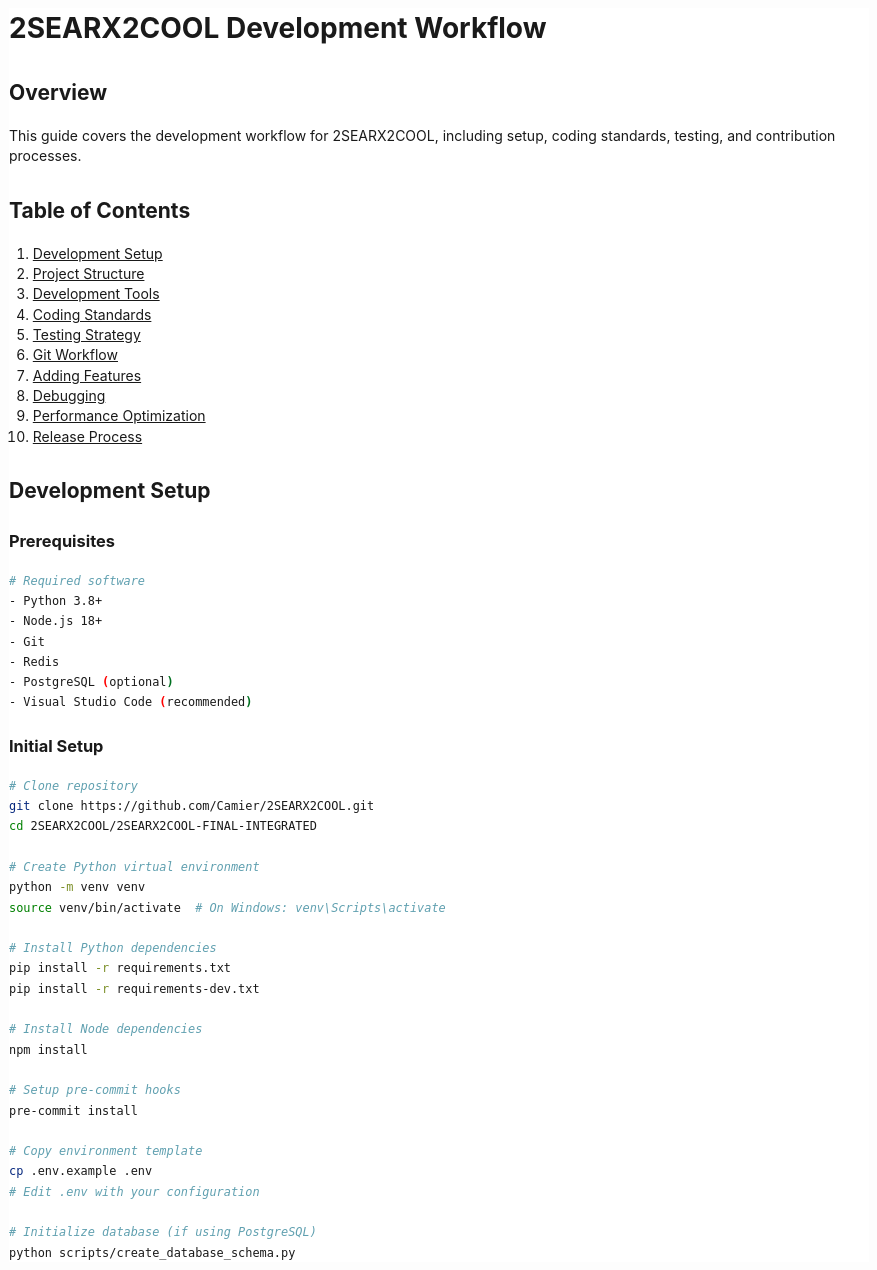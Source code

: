 # 2SEARX2COOL Development Workflow

## Overview

This guide covers the development workflow for 2SEARX2COOL, including setup, coding standards, testing, and contribution processes.

## Table of Contents

1. [Development Setup](#development-setup)
2. [Project Structure](#project-structure)
3. [Development Tools](#development-tools)
4. [Coding Standards](#coding-standards)
5. [Testing Strategy](#testing-strategy)
6. [Git Workflow](#git-workflow)
7. [Adding Features](#adding-features)
8. [Debugging](#debugging)
9. [Performance Optimization](#performance-optimization)
10. [Release Process](#release-process)

## Development Setup

### Prerequisites

```bash
# Required software
- Python 3.8+
- Node.js 18+
- Git
- Redis
- PostgreSQL (optional)
- Visual Studio Code (recommended)
```

### Initial Setup

```bash
# Clone repository
git clone https://github.com/Camier/2SEARX2COOL.git
cd 2SEARX2COOL/2SEARX2COOL-FINAL-INTEGRATED

# Create Python virtual environment
python -m venv venv
source venv/bin/activate  # On Windows: venv\Scripts\activate

# Install Python dependencies
pip install -r requirements.txt
pip install -r requirements-dev.txt

# Install Node dependencies
npm install

# Setup pre-commit hooks
pre-commit install

# Copy environment template
cp .env.example .env
# Edit .env with your configuration

# Initialize database (if using PostgreSQL)
python scripts/create_database_schema.py
```
